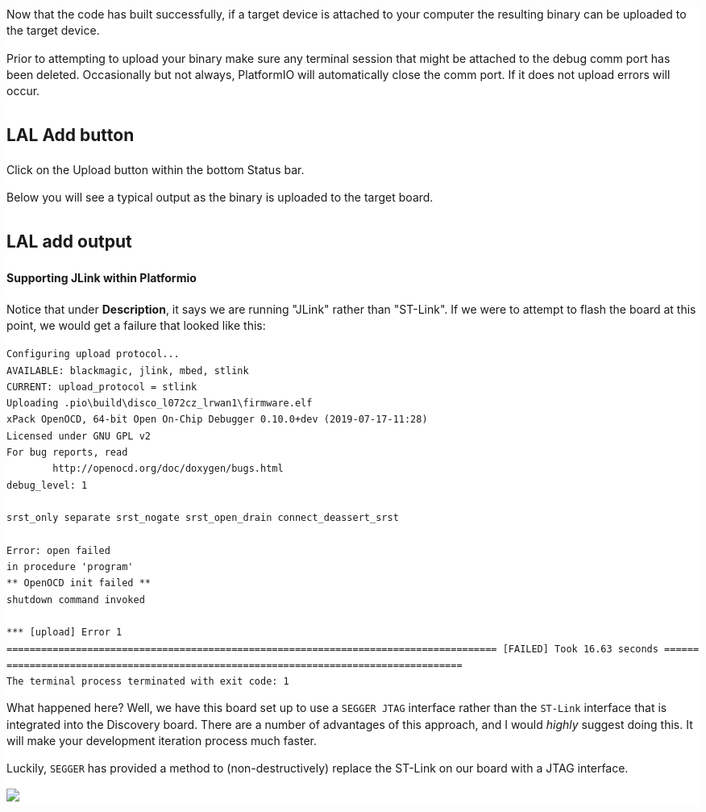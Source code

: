 Now that the code has built successfully, if a target device is attached to your computer the resulting binary can be uploaded to the target device.

Prior to attempting to upload your binary make sure any terminal session that might be attached to the debug comm port has been deleted. Occasionally but not always, PlatformIO will automatically close the comm port. If it does not upload errors will occur.

## LAL Add button
Click on the Upload button within the bottom Status bar.

Below you will see a typical output as the binary is uploaded to the target board.

## LAL add output


#### Supporting JLink within Platformio

Notice that under **Description**, it says we are running "JLink" rather than "ST-Link". If we were to attempt to flash the board at this point, we would get a failure that looked like this:

```text
Configuring upload protocol...
AVAILABLE: blackmagic, jlink, mbed, stlink
CURRENT: upload_protocol = stlink
Uploading .pio\build\disco_l072cz_lrwan1\firmware.elf
xPack OpenOCD, 64-bit Open On-Chip Debugger 0.10.0+dev (2019-07-17-11:28)
Licensed under GNU GPL v2
For bug reports, read
        http://openocd.org/doc/doxygen/bugs.html
debug_level: 1

srst_only separate srst_nogate srst_open_drain connect_deassert_srst

Error: open failed
in procedure 'program'
** OpenOCD init failed **
shutdown command invoked

*** [upload] Error 1
===================================================================================== [FAILED] Took 16.63 seconds =====================================================================================
The terminal process terminated with exit code: 1

```

What happened here? Well, we have this board set up to use a `SEGGER JTAG` interface rather than the `ST-Link` interface that is integrated into the Discovery board. There are a number of advantages of this approach, and I would _highly_ suggest doing this. It will make your development iteration process much faster.

Luckily, `SEGGER` has provided a method to \(non-destructively\) replace the ST-Link on our board with a JTAG interface.

![](../.gitbook/assets/image%20%288%29%20%281%29%20%281%29.png)
